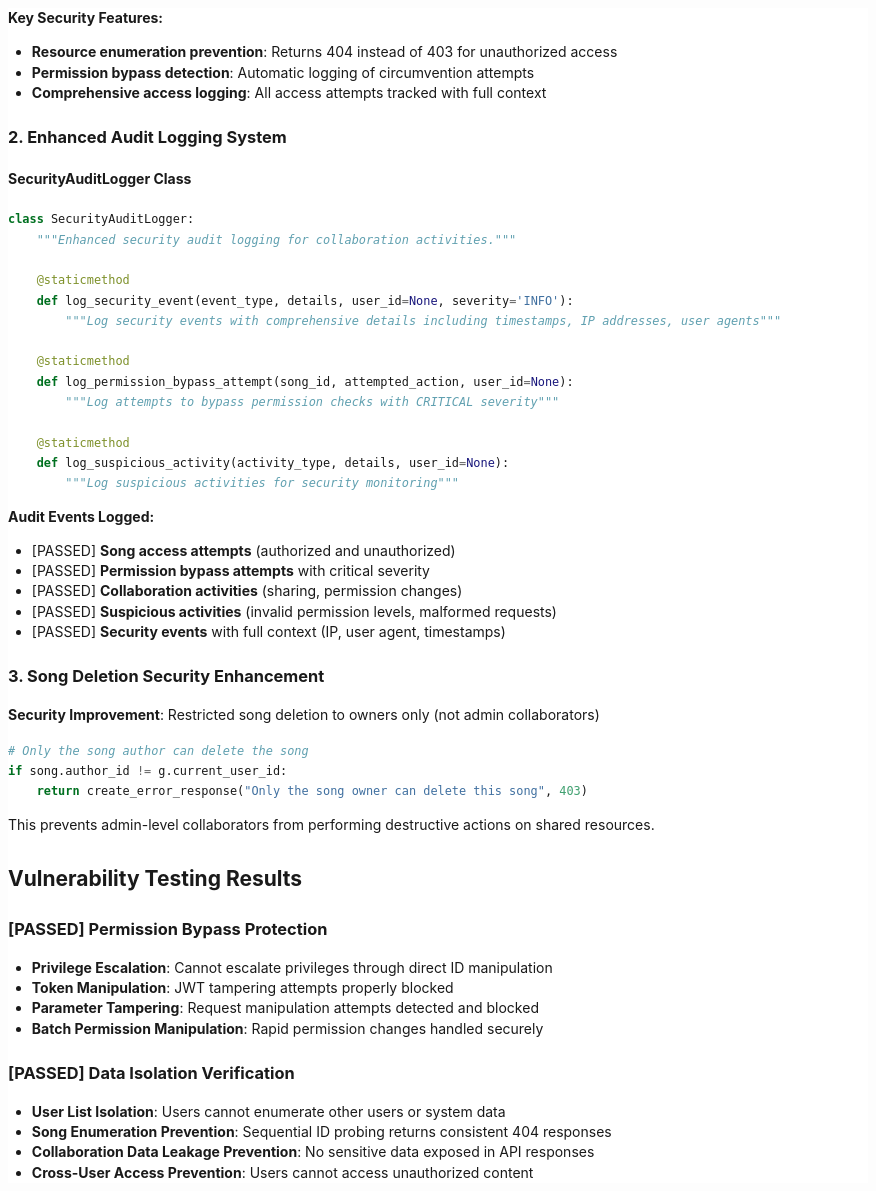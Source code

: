 **Key Security Features:**
- **Resource enumeration prevention**: Returns 404 instead of 403 for unauthorized access
- **Permission bypass detection**: Automatic logging of circumvention attempts
- **Comprehensive access logging**: All access attempts tracked with full context

### 2. Enhanced Audit Logging System

#### SecurityAuditLogger Class
```python
class SecurityAuditLogger:
    """Enhanced security audit logging for collaboration activities."""
    
    @staticmethod
    def log_security_event(event_type, details, user_id=None, severity='INFO'):
        """Log security events with comprehensive details including timestamps, IP addresses, user agents"""
        
    @staticmethod
    def log_permission_bypass_attempt(song_id, attempted_action, user_id=None):
        """Log attempts to bypass permission checks with CRITICAL severity"""
        
    @staticmethod
    def log_suspicious_activity(activity_type, details, user_id=None):
        """Log suspicious activities for security monitoring"""
```

**Audit Events Logged:**
- [PASSED] **Song access attempts** (authorized and unauthorized)
- [PASSED] **Permission bypass attempts** with critical severity
- [PASSED] **Collaboration activities** (sharing, permission changes)
- [PASSED] **Suspicious activities** (invalid permission levels, malformed requests)
- [PASSED] **Security events** with full context (IP, user agent, timestamps)

### 3. Song Deletion Security Enhancement
**Security Improvement**: Restricted song deletion to owners only (not admin collaborators)
```python
# Only the song author can delete the song
if song.author_id != g.current_user_id:
    return create_error_response("Only the song owner can delete this song", 403)
```

This prevents admin-level collaborators from performing destructive actions on shared resources.

## Vulnerability Testing Results

### [PASSED] Permission Bypass Protection
- **Privilege Escalation**: Cannot escalate privileges through direct ID manipulation
- **Token Manipulation**: JWT tampering attempts properly blocked
- **Parameter Tampering**: Request manipulation attempts detected and blocked
- **Batch Permission Manipulation**: Rapid permission changes handled securely

### [PASSED] Data Isolation Verification
- **User List Isolation**: Users cannot enumerate other users or system data
- **Song Enumeration Prevention**: Sequential ID probing returns consistent 404 responses
- **Collaboration Data Leakage Prevention**: No sensitive data exposed in API responses
- **Cross-User Access Prevention**: Users cannot access unauthorized content
